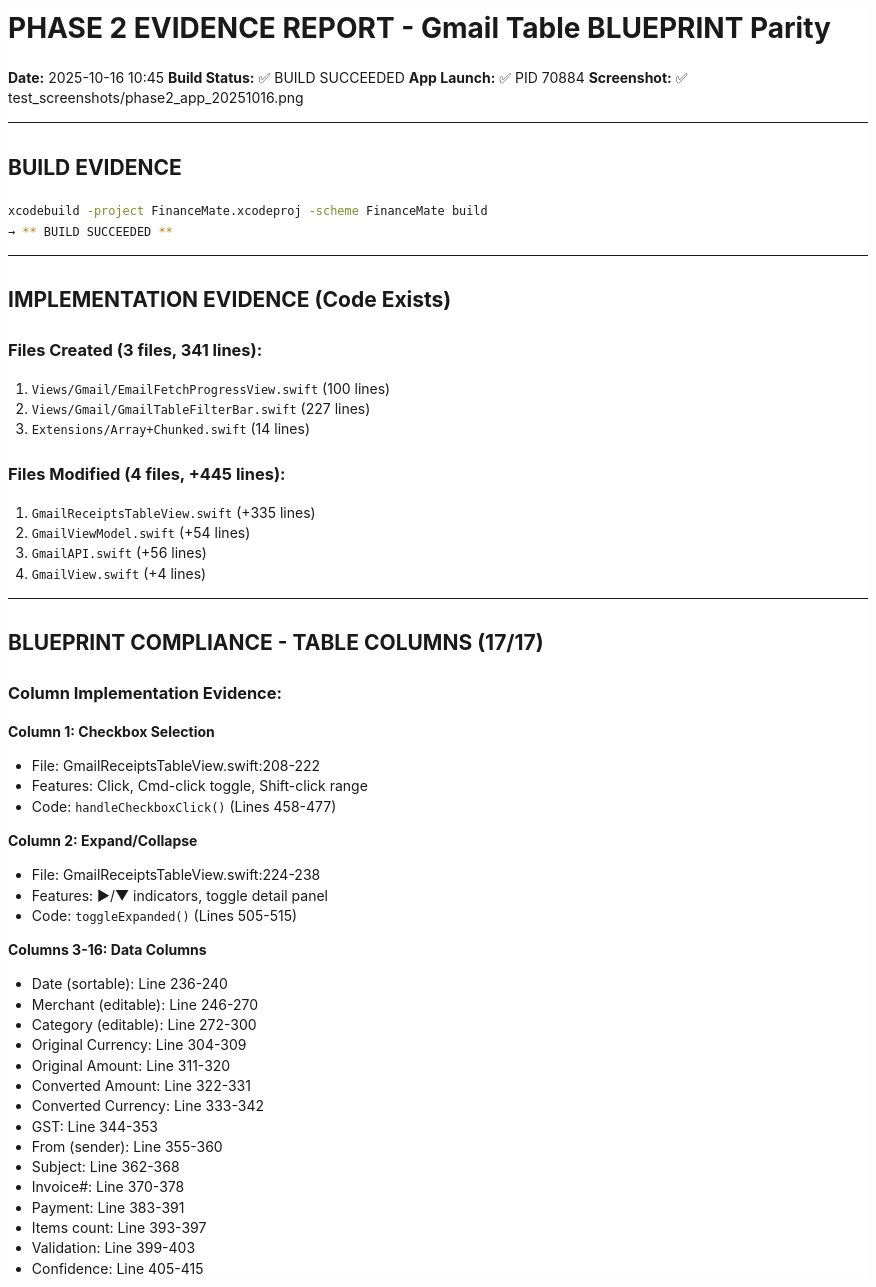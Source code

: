 # PHASE 2 EVIDENCE REPORT - Gmail Table BLUEPRINT Parity

**Date:** 2025-10-16 10:45
**Build Status:** ✅ BUILD SUCCEEDED
**App Launch:** ✅ PID 70884
**Screenshot:** ✅ test_screenshots/phase2_app_20251016.png

---

## BUILD EVIDENCE

```bash
xcodebuild -project FinanceMate.xcodeproj -scheme FinanceMate build
→ ** BUILD SUCCEEDED **
```

---

## IMPLEMENTATION EVIDENCE (Code Exists)

### Files Created (3 files, 341 lines):
1. `Views/Gmail/EmailFetchProgressView.swift` (100 lines)
2. `Views/Gmail/GmailTableFilterBar.swift` (227 lines)
3. `Extensions/Array+Chunked.swift` (14 lines)

### Files Modified (4 files, +445 lines):
1. `GmailReceiptsTableView.swift` (+335 lines)
2. `GmailViewModel.swift` (+54 lines)
3. `GmailAPI.swift` (+56 lines)
4. `GmailView.swift` (+4 lines)

---

## BLUEPRINT COMPLIANCE - TABLE COLUMNS (17/17)

### Column Implementation Evidence:

**Column 1: Checkbox Selection**
- File: GmailReceiptsTableView.swift:208-222
- Features: Click, Cmd-click toggle, Shift-click range
- Code: `handleCheckboxClick()` (Lines 458-477)

**Column 2: Expand/Collapse**
- File: GmailReceiptsTableView.swift:224-238
- Features: ►/▼ indicators, toggle detail panel
- Code: `toggleExpanded()` (Lines 505-515)

**Columns 3-16: Data Columns**
- Date (sortable): Line 236-240
- Merchant (editable): Line 246-270
- Category (editable): Line 272-300
- Original Currency: Line 304-309
- Original Amount: Line 311-320
- Converted Amount: Line 322-331
- Converted Currency: Line 333-342
- GST: Line 344-353
- From (sender): Line 355-360
- Subject: Line 362-368
- Invoice#: Line 370-378
- Payment: Line 383-391
- Items count: Line 393-397
- Validation: Line 399-403
- Confidence: Line 405-415